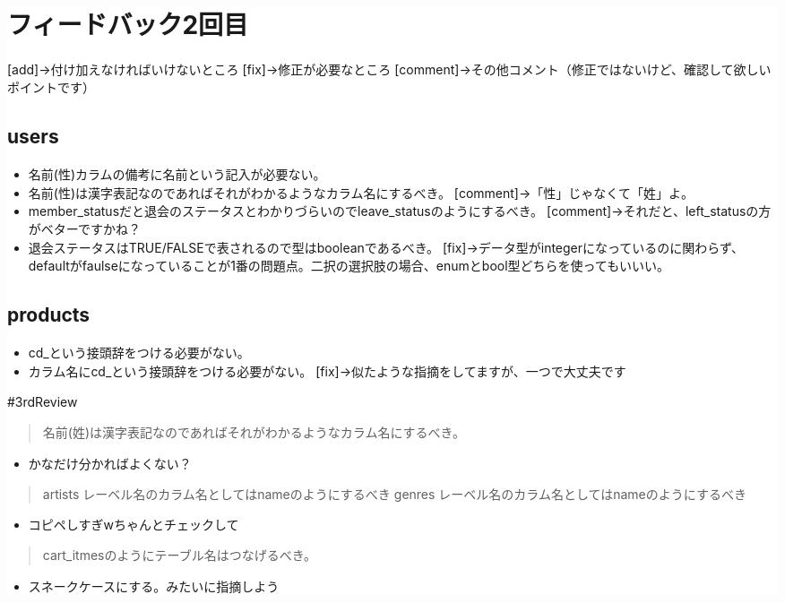 
# フィードバック2回目
[add]→付け加えなければいけないところ
[fix]→修正が必要なところ
[comment]→その他コメント（修正ではないけど、確認して欲しいポイントです）

## users
- 名前(性)カラムの備考に名前という記入が必要ない。
- 名前(性)は漢字表記なのであればそれがわかるようなカラム名にするべき。
[comment]→「性」じゃなくて「姓」よ。
- member_statusだと退会のステータスとわかりづらいのでleave_statusのようにするべき。
[comment]→それだと、left_statusの方がベターですかね？
- 退会ステータスはTRUE/FALSEで表されるので型はbooleanであるべき。
[fix]→データ型がintegerになっているのに関わらず、defaultがfaulseになっていることが1番の問題点。二択の選択肢の場合、enumとbool型どちらを使ってもいいい。

## products
- cd_という接頭辞をつける必要がない。
- カラム名にcd_という接頭辞をつける必要がない。
[fix]→似たような指摘をしてますが、一つで大丈夫です

#3rdReview



>名前(姓)は漢字表記なのであればそれがわかるようなカラム名にするべき。
- かなだけ分かればよくない？

>artists
レーベル名のカラム名としてはnameのようにするべき
genres
レーベル名のカラム名としてはnameのようにするべき

- コピペしすぎwちゃんとチェックして

>cart_itmesのようにテーブル名はつなげるべき。
- スネークケースにする。みたいに指摘しよう
